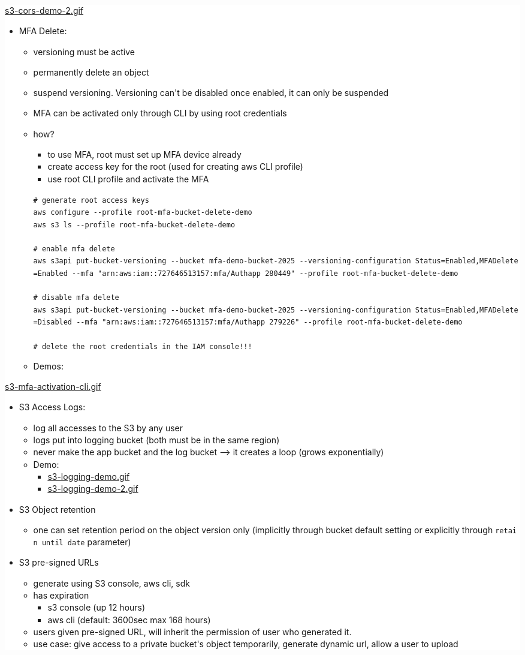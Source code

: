 [s3-cors-demo-2.gif](media/s3/s3-cors-demo-2.gif)

- MFA Delete:
  - versioning must be active 
  - permanently delete an object
  - suspend versioning. Versioning can't be disabled once enabled, it can only be suspended
  - MFA can be activated only through CLI by using root credentials
  - how?
    - to use MFA, root must set up MFA device already
    - create access key for the root (used for creating aws CLI profile)
    - use root CLI profile and activate the MFA
  
    ```
    # generate root access keys
    aws configure --profile root-mfa-bucket-delete-demo
    aws s3 ls --profile root-mfa-bucket-delete-demo
    
    # enable mfa delete
    aws s3api put-bucket-versioning --bucket mfa-demo-bucket-2025 --versioning-configuration Status=Enabled,MFADelete=Enabled --mfa "arn:aws:iam::727646513157:mfa/Authapp 280449" --profile root-mfa-bucket-delete-demo
    
    # disable mfa delete
    aws s3api put-bucket-versioning --bucket mfa-demo-bucket-2025 --versioning-configuration Status=Enabled,MFADelete=Disabled --mfa "arn:aws:iam::727646513157:mfa/Authapp 279226" --profile root-mfa-bucket-delete-demo
    
    # delete the root credentials in the IAM console!!!
    ```
  - Demos:

[s3-mfa-activation-cli.gif](media/s3/s3-mfa-activation-cli.gif)

- S3 Access Logs:
  - log all accesses to the S3 by any user
  - logs put into logging bucket (both must be in the same region)
  - never make the app bucket and the log bucket --> it creates a loop (grows exponentially)
  - Demo:
    - [s3-logging-demo.gif](media/s3/s3-logging-demo.gif)
    - [s3-logging-demo-2.gif](media/s3/s3-logging-demo-2.gif)

- S3 Object retention
  - one can set retention period on the object version only (implicitly through bucket default setting or explicitly through `retain until date` parameter)

- S3 pre-signed URLs
  - generate using S3 console, aws cli, sdk
  - has expiration
    - s3 console (up 12 hours)
    - aws cli (default: 3600sec max 168 hours)
  - users given pre-signed URL, will inherit the permission of user who generated it.
  - use case: give access to a private bucket's object temporarily, generate dynamic url, allow a user to upload
